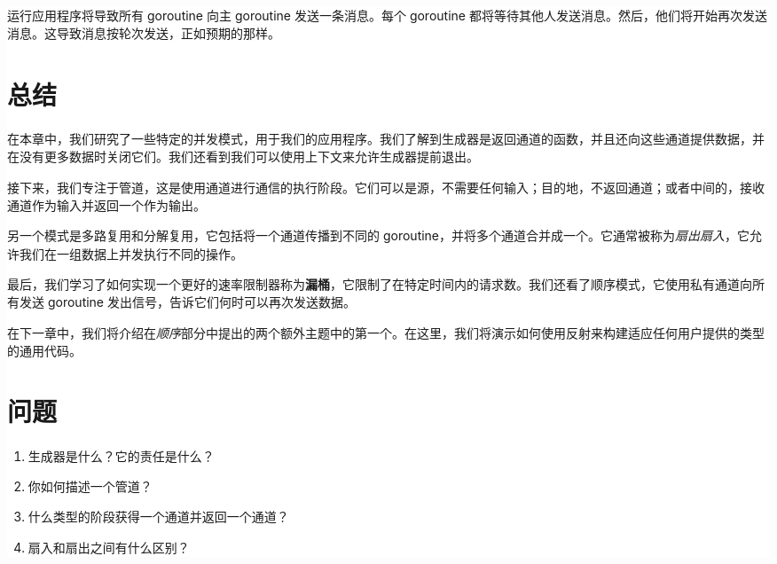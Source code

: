 运行应用程序将导致所有 goroutine 向主 goroutine 发送一条消息。每个 goroutine 都将等待其他人发送消息。然后，他们将开始再次发送消息。这导致消息按轮次发送，正如预期的那样。

# 总结

在本章中，我们研究了一些特定的并发模式，用于我们的应用程序。我们了解到生成器是返回通道的函数，并且还向这些通道提供数据，并在没有更多数据时关闭它们。我们还看到我们可以使用上下文来允许生成器提前退出。

接下来，我们专注于管道，这是使用通道进行通信的执行阶段。它们可以是源，不需要任何输入；目的地，不返回通道；或者中间的，接收通道作为输入并返回一个作为输出。

另一个模式是多路复用和分解复用，它包括将一个通道传播到不同的 goroutine，并将多个通道合并成一个。它通常被称为*扇出扇入*，它允许我们在一组数据上并发执行不同的操作。

最后，我们学习了如何实现一个更好的速率限制器称为**漏桶**，它限制了在特定时间内的请求数。我们还看了顺序模式，它使用私有通道向所有发送 goroutine 发出信号，告诉它们何时可以再次发送数据。

在下一章中，我们将介绍在*顺序*部分中提出的两个额外主题中的第一个。在这里，我们将演示如何使用反射来构建适应任何用户提供的类型的通用代码。

# 问题

1.  生成器是什么？它的责任是什么？

1.  你如何描述一个管道？

1.  什么类型的阶段获得一个通道并返回一个通道？

1.  扇入和扇出之间有什么区别？
